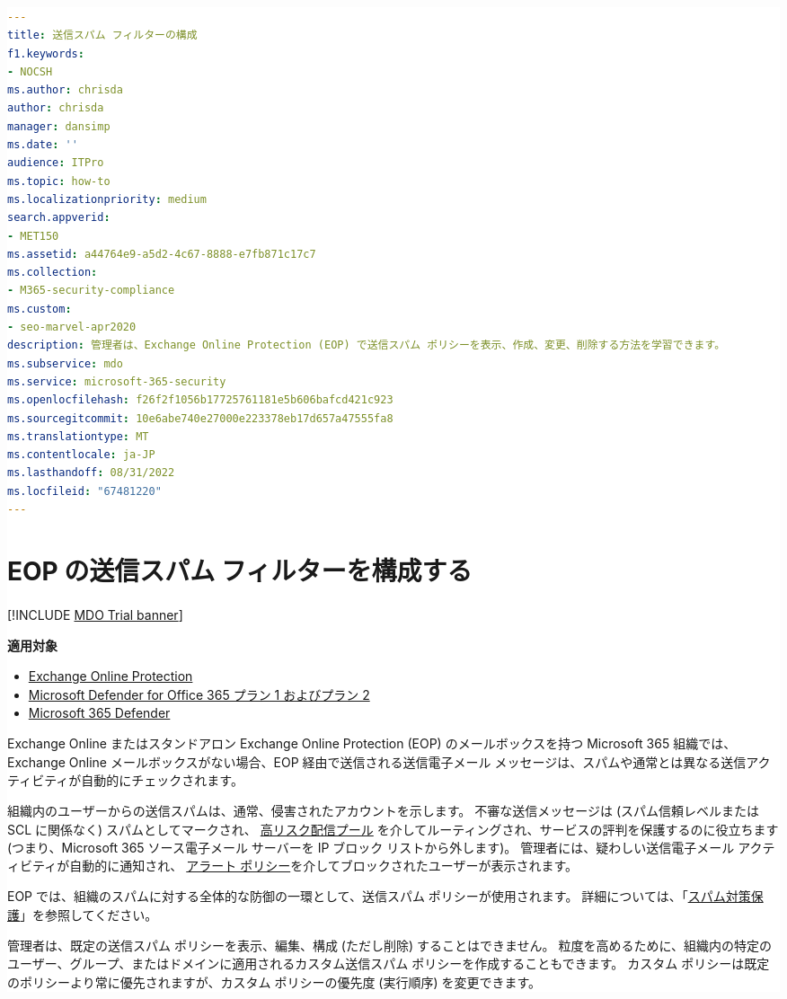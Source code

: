 ```yaml
---
title: 送信スパム フィルターの構成
f1.keywords:
- NOCSH
ms.author: chrisda
author: chrisda
manager: dansimp
ms.date: ''
audience: ITPro
ms.topic: how-to
ms.localizationpriority: medium
search.appverid:
- MET150
ms.assetid: a44764e9-a5d2-4c67-8888-e7fb871c17c7
ms.collection:
- M365-security-compliance
ms.custom:
- seo-marvel-apr2020
description: 管理者は、Exchange Online Protection (EOP) で送信スパム ポリシーを表示、作成、変更、削除する方法を学習できます。
ms.subservice: mdo
ms.service: microsoft-365-security
ms.openlocfilehash: f26f2f1056b17725761181e5b606bafcd421c923
ms.sourcegitcommit: 10e6abe740e27000e223378eb17d657a47555fa8
ms.translationtype: MT
ms.contentlocale: ja-JP
ms.lasthandoff: 08/31/2022
ms.locfileid: "67481220"
---
```

# <a name="configure-outbound-spam-filtering-in-eop"></a>EOP の送信スパム フィルターを構成する

[!INCLUDE [MDO Trial banner](../includes/mdo-trial-banner.md)]

**適用対象**
- [Exchange Online Protection](exchange-online-protection-overview.md)
- [Microsoft Defender for Office 365 プラン 1 およびプラン 2](defender-for-office-365.md)
- [Microsoft 365 Defender](../defender/microsoft-365-defender.md)

Exchange Online またはスタンドアロン Exchange Online Protection (EOP) のメールボックスを持つ Microsoft 365 組織では、Exchange Online メールボックスがない場合、EOP 経由で送信される送信電子メール メッセージは、スパムや通常とは異なる送信アクティビティが自動的にチェックされます。

組織内のユーザーからの送信スパムは、通常、侵害されたアカウントを示します。 不審な送信メッセージは (スパム信頼レベルまたは SCL に関係なく) スパムとしてマークされ、 [高リスク配信プール](high-risk-delivery-pool-for-outbound-messages.md) を介してルーティングされ、サービスの評判を保護するのに役立ちます (つまり、Microsoft 365 ソース電子メール サーバーを IP ブロック リストから外します)。 管理者には、疑わしい送信電子メール アクティビティが自動的に通知され、 [アラート ポリシー](../../compliance/alert-policies.md)を介してブロックされたユーザーが表示されます。

EOP では、組織のスパムに対する全体的な防御の一環として、送信スパム ポリシーが使用されます。 詳細については、「[スパム対策保護](anti-spam-protection.md)」を参照してください。

管理者は、既定の送信スパム ポリシーを表示、編集、構成 (ただし削除) することはできません。 粒度を高めるために、組織内の特定のユーザー、グループ、またはドメインに適用されるカスタム送信スパム ポリシーを作成することもできます。 カスタム ポリシーは既定のポリシーより常に優先されますが、カスタム ポリシーの優先度 (実行順序) を変更できます。
